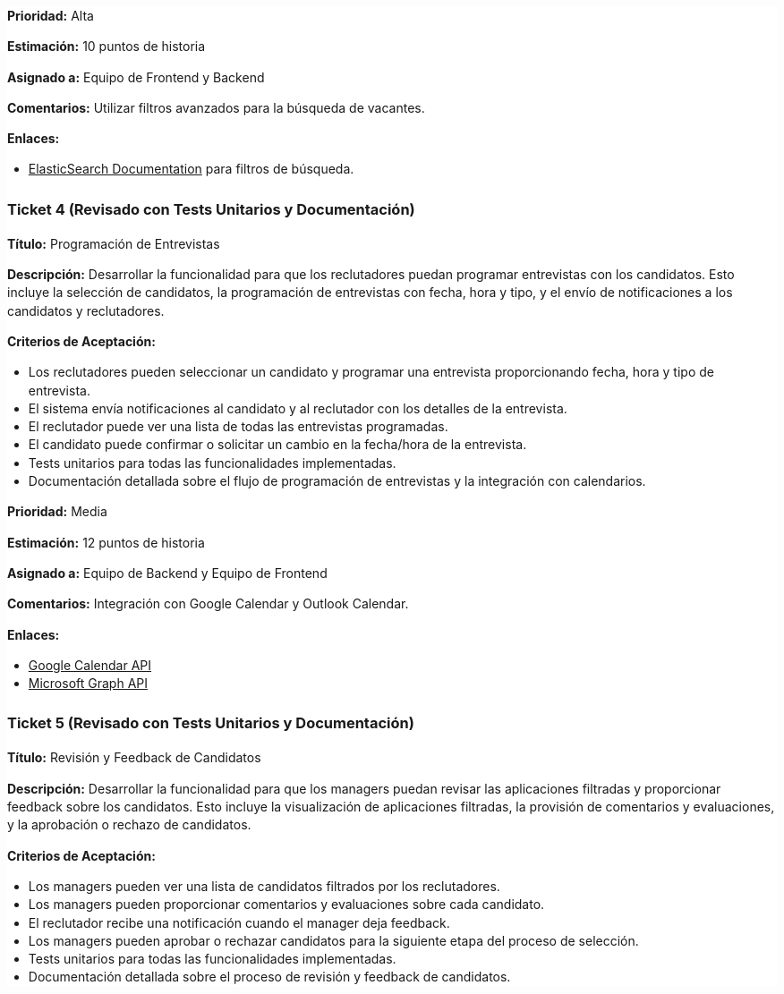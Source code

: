 **Prioridad:** Alta

**Estimación:** 10 puntos de historia

**Asignado a:** Equipo de Frontend y Backend

**Comentarios:** Utilizar filtros avanzados para la búsqueda de vacantes.

**Enlaces:**

* [ElasticSearch Documentation](https://www.elastic.co/guide/index.html) para filtros de búsqueda.

### Ticket 4 (Revisado con Tests Unitarios y Documentación)

**Título:** Programación de Entrevistas

**Descripción:** Desarrollar la funcionalidad para que los reclutadores puedan programar entrevistas con los candidatos. Esto incluye la selección de candidatos, la programación de entrevistas con fecha, hora y tipo, y el envío de notificaciones a los candidatos y reclutadores.

**Criterios de Aceptación:**

* Los reclutadores pueden seleccionar un candidato y programar una entrevista proporcionando fecha, hora y tipo de entrevista.
* El sistema envía notificaciones al candidato y al reclutador con los detalles de la entrevista.
* El reclutador puede ver una lista de todas las entrevistas programadas.
* El candidato puede confirmar o solicitar un cambio en la fecha/hora de la entrevista.
* Tests unitarios para todas las funcionalidades implementadas.
* Documentación detallada sobre el flujo de programación de entrevistas y la integración con calendarios.

**Prioridad:** Media

**Estimación:** 12 puntos de historia

**Asignado a:** Equipo de Backend y Equipo de Frontend

**Comentarios:** Integración con Google Calendar y Outlook Calendar.

**Enlaces:**

* [Google Calendar API]()
* [Microsoft Graph API](https://developer.microsoft.com/en-us/graph/)

### Ticket 5 (Revisado con Tests Unitarios y Documentación)

**Título:** Revisión y Feedback de Candidatos

**Descripción:** Desarrollar la funcionalidad para que los managers puedan revisar las aplicaciones filtradas y proporcionar feedback sobre los candidatos. Esto incluye la visualización de aplicaciones filtradas, la provisión de comentarios y evaluaciones, y la aprobación o rechazo de candidatos.

**Criterios de Aceptación:**

* Los managers pueden ver una lista de candidatos filtrados por los reclutadores.
* Los managers pueden proporcionar comentarios y evaluaciones sobre cada candidato.
* El reclutador recibe una notificación cuando el manager deja feedback.
* Los managers pueden aprobar o rechazar candidatos para la siguiente etapa del proceso de selección.
* Tests unitarios para todas las funcionalidades implementadas.
* Documentación detallada sobre el proceso de revisión y feedback de candidatos.
